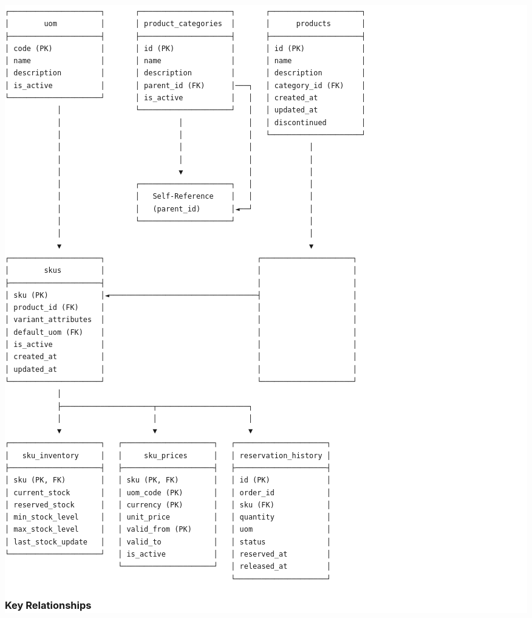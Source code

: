 ```
┌─────────────────────┐       ┌─────────────────────┐       ┌─────────────────────┐
│        uom          │       │ product_categories  │       │      products       │
├─────────────────────┤       ├─────────────────────┤       ├─────────────────────┤
│ code (PK)           │       │ id (PK)             │       │ id (PK)             │
│ name                │       │ name                │       │ name                │
│ description         │       │ description         │       │ description         │
│ is_active           │       │ parent_id (FK)      │───┐   │ category_id (FK)    │
└─────────────────────┘       │ is_active           │   │   │ created_at          │
            │                 └─────────────────────┘   │   │ updated_at          │
            │                           │               │   │ discontinued        │
            │                           │               │   └─────────────────────┘
            │                           │               │             │
            │                           │               │             │
            │                           ▼               │             │
            │                 ┌─────────────────────┐   │             │
            │                 │   Self-Reference    │   │             │
            │                 │   (parent_id)       │◄──┘             │
            │                 └─────────────────────┘                 │
            │                                                         │
            ▼                                                         ▼
┌─────────────────────┐                                   ┌─────────────────────┐
│        skus         │                                   │                     │
├─────────────────────┤                                   │                     │
│ sku (PK)            │◄──────────────────────────────────┤                     │
│ product_id (FK)     │                                   │                     │
│ variant_attributes  │                                   │                     │
│ default_uom (FK)    │                                   │                     │
│ is_active           │                                   │                     │
│ created_at          │                                   │                     │
│ updated_at          │                                   │                     │
└─────────────────────┘                                   └─────────────────────┘
            │                                                         
            ├─────────────────────┬─────────────────────┐             
            │                     │                     │             
            ▼                     ▼                     ▼             
┌─────────────────────┐   ┌─────────────────────┐   ┌─────────────────────┐
│   sku_inventory     │   │     sku_prices      │   │ reservation_history │
├─────────────────────┤   ├─────────────────────┤   ├─────────────────────┤
│ sku (PK, FK)        │   │ sku (PK, FK)        │   │ id (PK)             │
│ current_stock       │   │ uom_code (PK)       │   │ order_id            │
│ reserved_stock      │   │ currency (PK)       │   │ sku (FK)            │
│ min_stock_level     │   │ unit_price          │   │ quantity            │
│ max_stock_level     │   │ valid_from (PK)     │   │ uom                 │
│ last_stock_update   │   │ valid_to            │   │ status              │
└─────────────────────┘   │ is_active           │   │ reserved_at         │
                          └─────────────────────┘   │ released_at         │
                                                    └─────────────────────┘
```

### Key Relationships
